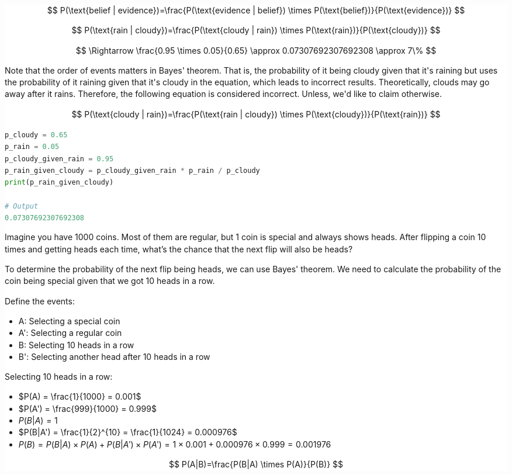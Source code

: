 $$
P(\text{belief | evidence})=\frac{P(\text{evidence | belief}) \times P(\text{belief})}{P(\text{evidence})}
$$

$$
P(\text{rain | cloudy})=\frac{P(\text{cloudy | rain}) \times P(\text{rain})}{P(\text{cloudy})}
$$

$$
\Rightarrow \frac{0.95 \times 0.05}{0.65} \approx 0.07307692307692308 \approx 7\%
$$

Note that the order of events matters in Bayes' theorem. That is, the probability of it being cloudy given that it's raining but uses the probability of it raining given that it's cloudy in the equation, which leads to incorrect results. Theoretically, clouds may go away after it rains. Therefore, the following equation is considered incorrect. Unless, we'd like to claim otherwise.

$$
P(\text{cloudy | rain})=\frac{P(\text{rain | cloudy}) \times P(\text{cloudy})}{P(\text{rain})}
$$

```python
p_cloudy = 0.65 
p_rain = 0.05 
p_cloudy_given_rain = 0.95 
p_rain_given_cloudy = p_cloudy_given_rain * p_rain / p_cloudy
print(p_rain_given_cloudy)

# Output
0.07307692307692308
```

Imagine you have 1000 coins. Most of them are regular, but 1 coin is special and always shows heads. After flipping a coin 10 times and getting heads each time, what’s the chance that the next flip will also be heads?

To determine the probability of the next flip being heads, we can use Bayes' theorem. We need to calculate the probability of the coin being special given that we got 10 heads in a row.

Define the events:

- A: Selecting a special coin
- A': Selecting a regular coin
- B: Selecting 10 heads in a row
- B': Selecting another head after 10 heads in a row

Selecting 10 heads in a row:

- $P(A) = \frac{1}{1000} = 0.001$
- $P(A') = \frac{999}{1000} = 0.999$
- $P(B|A) = 1$
- $P(B|A') = \frac{1}{2}^{10} = \frac{1}{1024} = 0.000976$
- $P(B) = P(B|A) \times P(A) + P(B|A') \times P(A') = 1 \times 0.001 + 0.000976 \times 0.999 = 0.001976$

$$
P(A|B)=\frac{P(B|A) \times P(A)}{P(B)}
$$
